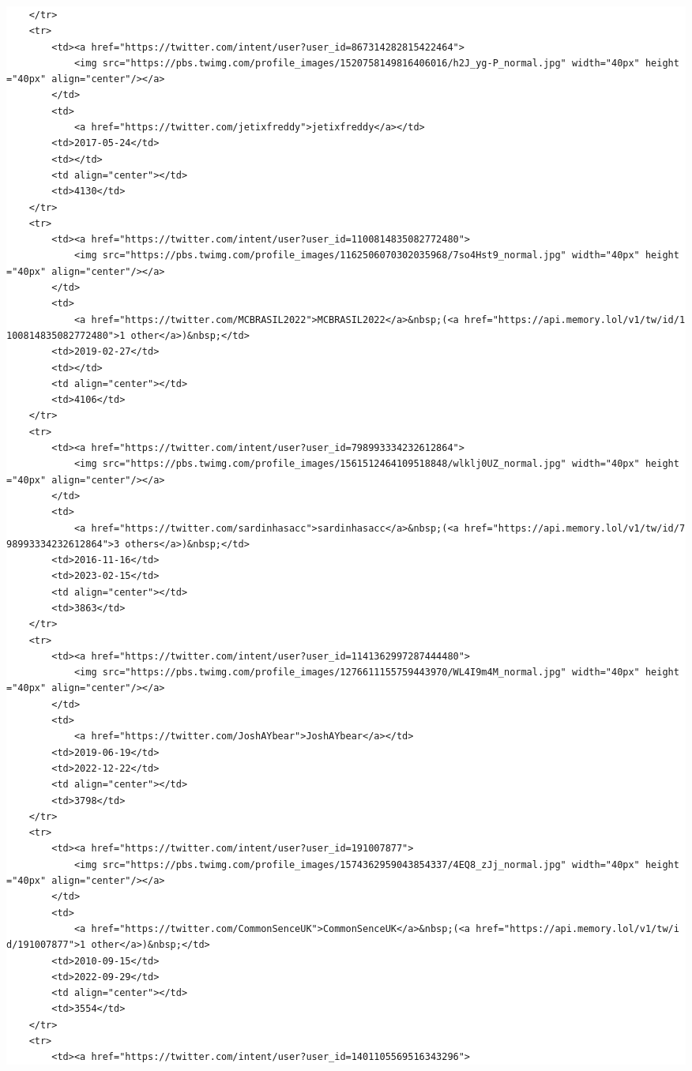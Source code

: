         </tr>
        <tr>
            <td><a href="https://twitter.com/intent/user?user_id=867314282815422464">
                <img src="https://pbs.twimg.com/profile_images/1520758149816406016/h2J_yg-P_normal.jpg" width="40px" height="40px" align="center"/></a>
            </td>
            <td>
                <a href="https://twitter.com/jetixfreddy">jetixfreddy</a></td>
            <td>2017-05-24</td>
            <td></td>
            <td align="center"></td>
            <td>4130</td>
        </tr>
        <tr>
            <td><a href="https://twitter.com/intent/user?user_id=1100814835082772480">
                <img src="https://pbs.twimg.com/profile_images/1162506070302035968/7so4Hst9_normal.jpg" width="40px" height="40px" align="center"/></a>
            </td>
            <td>
                <a href="https://twitter.com/MCBRASIL2022">MCBRASIL2022</a>&nbsp;(<a href="https://api.memory.lol/v1/tw/id/1100814835082772480">1 other</a>)&nbsp;</td>
            <td>2019-02-27</td>
            <td></td>
            <td align="center"></td>
            <td>4106</td>
        </tr>
        <tr>
            <td><a href="https://twitter.com/intent/user?user_id=798993334232612864">
                <img src="https://pbs.twimg.com/profile_images/1561512464109518848/wlklj0UZ_normal.jpg" width="40px" height="40px" align="center"/></a>
            </td>
            <td>
                <a href="https://twitter.com/sardinhasacc">sardinhasacc</a>&nbsp;(<a href="https://api.memory.lol/v1/tw/id/798993334232612864">3 others</a>)&nbsp;</td>
            <td>2016-11-16</td>
            <td>2023-02-15</td>
            <td align="center"></td>
            <td>3863</td>
        </tr>
        <tr>
            <td><a href="https://twitter.com/intent/user?user_id=1141362997287444480">
                <img src="https://pbs.twimg.com/profile_images/1276611155759443970/WL4I9m4M_normal.jpg" width="40px" height="40px" align="center"/></a>
            </td>
            <td>
                <a href="https://twitter.com/JoshAYbear">JoshAYbear</a></td>
            <td>2019-06-19</td>
            <td>2022-12-22</td>
            <td align="center"></td>
            <td>3798</td>
        </tr>
        <tr>
            <td><a href="https://twitter.com/intent/user?user_id=191007877">
                <img src="https://pbs.twimg.com/profile_images/1574362959043854337/4EQ8_zJj_normal.jpg" width="40px" height="40px" align="center"/></a>
            </td>
            <td>
                <a href="https://twitter.com/CommonSenceUK">CommonSenceUK</a>&nbsp;(<a href="https://api.memory.lol/v1/tw/id/191007877">1 other</a>)&nbsp;</td>
            <td>2010-09-15</td>
            <td>2022-09-29</td>
            <td align="center"></td>
            <td>3554</td>
        </tr>
        <tr>
            <td><a href="https://twitter.com/intent/user?user_id=1401105569516343296">